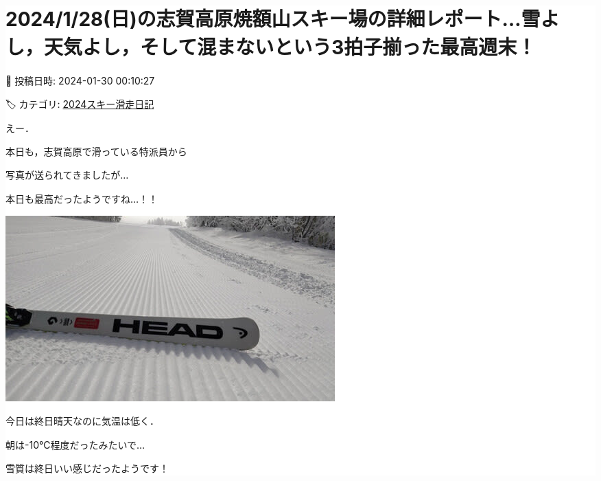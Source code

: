 # 2024/1/28(日)の志賀高原焼額山スキー場の詳細レポート…雪よし，天気よし，そして混まないという3拍子揃った最高週末！

📅 投稿日時: 2024-01-30 00:10:27

🏷️ カテゴリ: [2024スキー滑走日記](c453f687e8a0f05679e95831d0a02cd0c.md)

えー．


本日も，志賀高原で滑っている特派員から


写真が送られてきましたが…


本日も最高だったようですね…！！




![4aed3b26cd3e1010258f99ee65a46fd7.jpg](images/4aed3b26cd3e1010258f99ee65a46fd7.jpg)







今日は終日晴天なのに気温は低く．


朝は-10℃程度だったみたいで…


雪質は終日いい感じだったようです！



